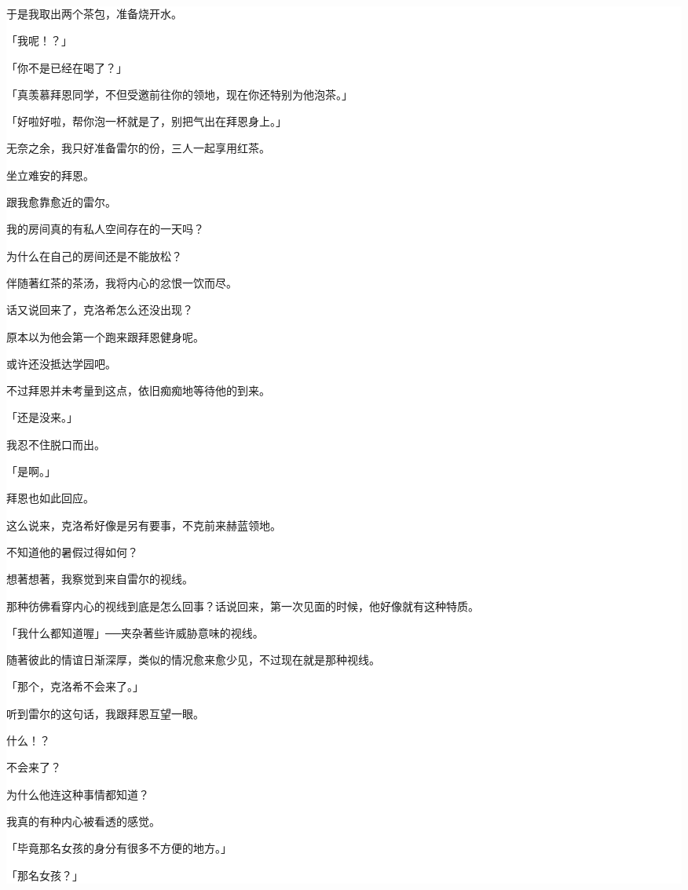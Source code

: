 于是我取出两个茶包，准备烧开水。

「我呢！？」

「你不是已经在喝了？」

「真羡慕拜恩同学，不但受邀前往你的领地，现在你还特别为他泡茶。」

「好啦好啦，帮你泡一杯就是了，别把气出在拜恩身上。」

无奈之余，我只好准备雷尔的份，三人一起享用红茶。

坐立难安的拜恩。

跟我愈靠愈近的雷尔。

我的房间真的有私人空间存在的一天吗？

为什么在自己的房间还是不能放松？

伴随著红茶的茶汤，我将内心的忿恨一饮而尽。

话又说回来了，克洛希怎么还没出现？

原本以为他会第一个跑来跟拜恩健身呢。

或许还没抵达学园吧。

不过拜恩并未考量到这点，依旧痴痴地等待他的到来。

「还是没来。」

我忍不住脱口而出。

「是啊。」

拜恩也如此回应。

这么说来，克洛希好像是另有要事，不克前来赫蓝领地。

不知道他的暑假过得如何？

想著想著，我察觉到来自雷尔的视线。

那种彷佛看穿内心的视线到底是怎么回事？话说回来，第一次见面的时候，他好像就有这种特质。

「我什么都知道喔」──夹杂著些许威胁意味的视线。

随著彼此的情谊日渐深厚，类似的情况愈来愈少见，不过现在就是那种视线。

「那个，克洛希不会来了。」

听到雷尔的这句话，我跟拜恩互望一眼。

什么！？

不会来了？

为什么他连这种事情都知道？

我真的有种内心被看透的感觉。

「毕竟那名女孩的身分有很多不方便的地方。」

「那名女孩？」
